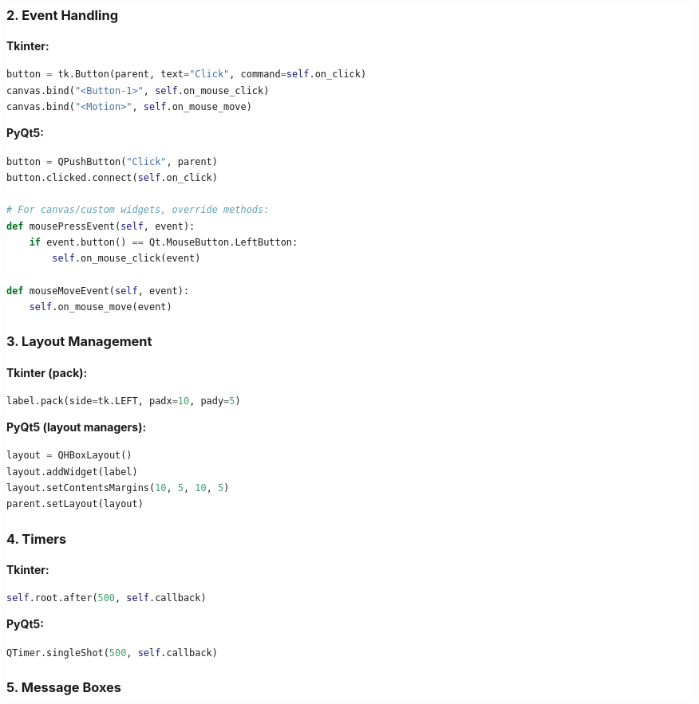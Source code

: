 ### 2. Event Handling

**Tkinter:**

```python
button = tk.Button(parent, text="Click", command=self.on_click)
canvas.bind("<Button-1>", self.on_mouse_click)
canvas.bind("<Motion>", self.on_mouse_move)
```

**PyQt5:**

```python
button = QPushButton("Click", parent)
button.clicked.connect(self.on_click)

# For canvas/custom widgets, override methods:
def mousePressEvent(self, event):
    if event.button() == Qt.MouseButton.LeftButton:
        self.on_mouse_click(event)

def mouseMoveEvent(self, event):
    self.on_mouse_move(event)
```

### 3. Layout Management

**Tkinter (pack):**

```python
label.pack(side=tk.LEFT, padx=10, pady=5)
```

**PyQt5 (layout managers):**

```python
layout = QHBoxLayout()
layout.addWidget(label)
layout.setContentsMargins(10, 5, 10, 5)
parent.setLayout(layout)
```

### 4. Timers

**Tkinter:**

```python
self.root.after(500, self.callback)
```

**PyQt5:**

```python
QTimer.singleShot(500, self.callback)
```

### 5. Message Boxes
